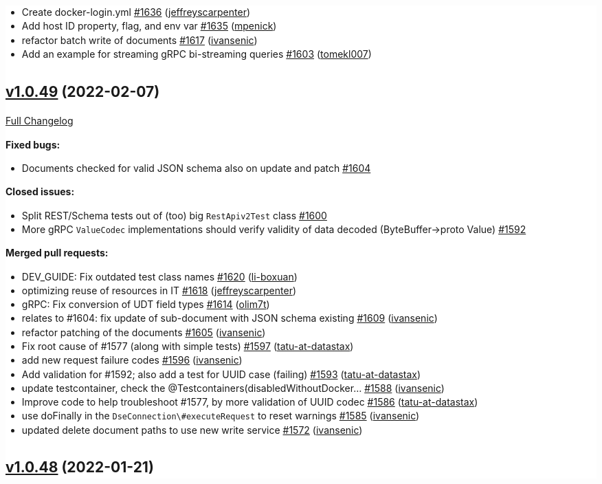 - Create docker-login.yml [\#1636](https://github.com/stargate/stargate/pull/1636) ([jeffreyscarpenter](https://github.com/jeffreyscarpenter))
- Add host ID property, flag, and env var [\#1635](https://github.com/stargate/stargate/pull/1635) ([mpenick](https://github.com/mpenick))
- refactor batch write of documents [\#1617](https://github.com/stargate/stargate/pull/1617) ([ivansenic](https://github.com/ivansenic))
- Add an example for streaming gRPC bi-streaming queries [\#1603](https://github.com/stargate/stargate/pull/1603) ([tomekl007](https://github.com/tomekl007))

## [v1.0.49](https://github.com/stargate/stargate/tree/v1.0.49) (2022-02-07)

[Full Changelog](https://github.com/stargate/stargate/compare/v1.0.48...v1.0.49)

**Fixed bugs:**

- Documents checked for valid JSON schema also on update and patch [\#1604](https://github.com/stargate/stargate/issues/1604)

**Closed issues:**

- Split REST/Schema tests out of \(too\) big `RestApiv2Test` class [\#1600](https://github.com/stargate/stargate/issues/1600)
- More gRPC `ValueCodec` implementations should verify validity of data decoded \(ByteBuffer-\>proto Value\) [\#1592](https://github.com/stargate/stargate/issues/1592)

**Merged pull requests:**

- DEV\_GUIDE: Fix outdated test class names [\#1620](https://github.com/stargate/stargate/pull/1620) ([li-boxuan](https://github.com/li-boxuan))
- optimizing reuse of resources in IT [\#1618](https://github.com/stargate/stargate/pull/1618) ([jeffreyscarpenter](https://github.com/jeffreyscarpenter))
- gRPC: Fix conversion of UDT field types [\#1614](https://github.com/stargate/stargate/pull/1614) ([olim7t](https://github.com/olim7t))
- relates to \#1604: fix update of sub-document with JSON schema existing [\#1609](https://github.com/stargate/stargate/pull/1609) ([ivansenic](https://github.com/ivansenic))
- refactor patching of the documents [\#1605](https://github.com/stargate/stargate/pull/1605) ([ivansenic](https://github.com/ivansenic))
- Fix root cause of \#1577 \(along with simple tests\) [\#1597](https://github.com/stargate/stargate/pull/1597) ([tatu-at-datastax](https://github.com/tatu-at-datastax))
- add new request failure codes [\#1596](https://github.com/stargate/stargate/pull/1596) ([ivansenic](https://github.com/ivansenic))
- Add validation for \#1592; also add a test for UUID case \(failing\) [\#1593](https://github.com/stargate/stargate/pull/1593) ([tatu-at-datastax](https://github.com/tatu-at-datastax))
- update testcontainer, check the @Testcontainers\(disabledWithoutDocker… [\#1588](https://github.com/stargate/stargate/pull/1588) ([ivansenic](https://github.com/ivansenic))
- Improve code to help troubleshoot \#1577, by more validation of UUID codec [\#1586](https://github.com/stargate/stargate/pull/1586) ([tatu-at-datastax](https://github.com/tatu-at-datastax))
- use doFinally in the `DseConnection\#executeRequest` to reset warnings [\#1585](https://github.com/stargate/stargate/pull/1585) ([ivansenic](https://github.com/ivansenic))
- updated delete document paths to use new write service [\#1572](https://github.com/stargate/stargate/pull/1572) ([ivansenic](https://github.com/ivansenic))

## [v1.0.48](https://github.com/stargate/stargate/tree/v1.0.48) (2022-01-21)
